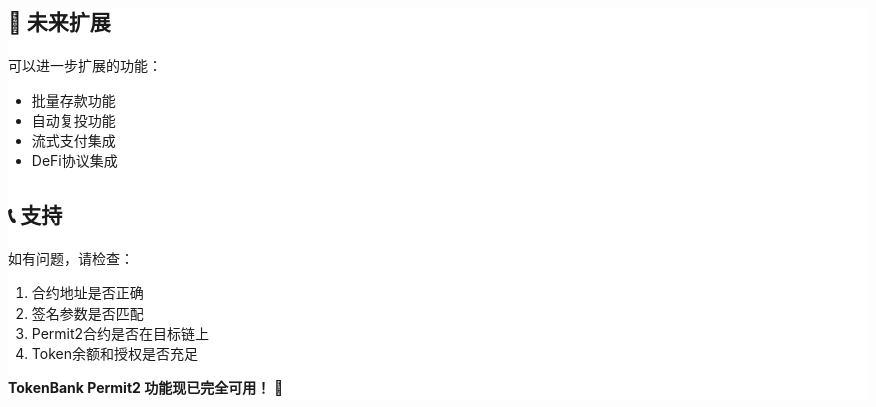 ## 🚀 未来扩展

可以进一步扩展的功能：
- 批量存款功能
- 自动复投功能
- 流式支付集成
- DeFi协议集成

## 📞 支持

如有问题，请检查：
1. 合约地址是否正确
2. 签名参数是否匹配
3. Permit2合约是否在目标链上
4. Token余额和授权是否充足

**TokenBank Permit2 功能现已完全可用！** 🎉 